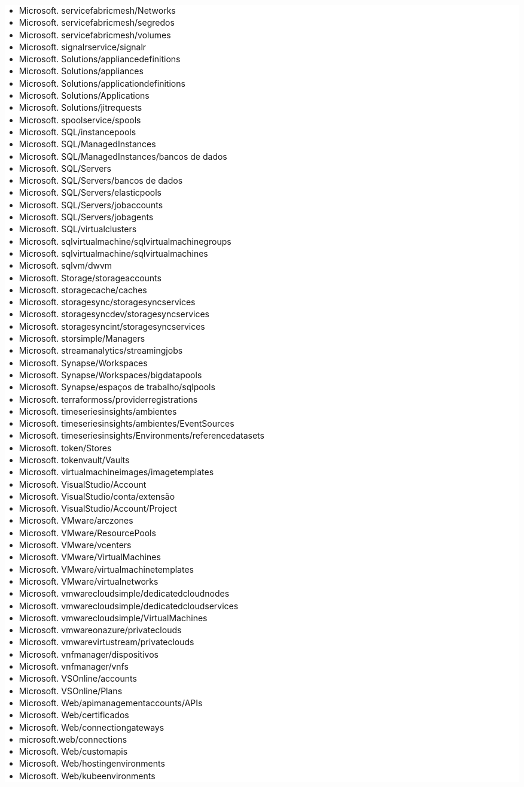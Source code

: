 - Microsoft. servicefabricmesh/Networks
- Microsoft. servicefabricmesh/segredos
- Microsoft. servicefabricmesh/volumes
- Microsoft. signalrservice/signalr
- Microsoft. Solutions/appliancedefinitions
- Microsoft. Solutions/appliances
- Microsoft. Solutions/applicationdefinitions
- Microsoft. Solutions/Applications
- Microsoft. Solutions/jitrequests
- Microsoft. spoolservice/spools
- Microsoft. SQL/instancepools
- Microsoft. SQL/ManagedInstances
- Microsoft. SQL/ManagedInstances/bancos de dados
- Microsoft. SQL/Servers
- Microsoft. SQL/Servers/bancos de dados
- Microsoft. SQL/Servers/elasticpools
- Microsoft. SQL/Servers/jobaccounts
- Microsoft. SQL/Servers/jobagents
- Microsoft. SQL/virtualclusters
- Microsoft. sqlvirtualmachine/sqlvirtualmachinegroups
- Microsoft. sqlvirtualmachine/sqlvirtualmachines
- Microsoft. sqlvm/dwvm
- Microsoft. Storage/storageaccounts
- Microsoft. storagecache/caches
- Microsoft. storagesync/storagesyncservices
- Microsoft. storagesyncdev/storagesyncservices
- Microsoft. storagesyncint/storagesyncservices
- Microsoft. storsimple/Managers
- Microsoft. streamanalytics/streamingjobs
- Microsoft. Synapse/Workspaces
- Microsoft. Synapse/Workspaces/bigdatapools
- Microsoft. Synapse/espaços de trabalho/sqlpools
- Microsoft. terraformoss/providerregistrations
- Microsoft. timeseriesinsights/ambientes
- Microsoft. timeseriesinsights/ambientes/EventSources
- Microsoft. timeseriesinsights/Environments/referencedatasets
- Microsoft. token/Stores
- Microsoft. tokenvault/Vaults
- Microsoft. virtualmachineimages/imagetemplates
- Microsoft. VisualStudio/Account
- Microsoft. VisualStudio/conta/extensão
- Microsoft. VisualStudio/Account/Project
- Microsoft. VMware/arczones
- Microsoft. VMware/ResourcePools
- Microsoft. VMware/vcenters
- Microsoft. VMware/VirtualMachines
- Microsoft. VMware/virtualmachinetemplates
- Microsoft. VMware/virtualnetworks
- Microsoft. vmwarecloudsimple/dedicatedcloudnodes
- Microsoft. vmwarecloudsimple/dedicatedcloudservices
- Microsoft. vmwarecloudsimple/VirtualMachines
- Microsoft. vmwareonazure/privateclouds
- Microsoft. vmwarevirtustream/privateclouds
- Microsoft. vnfmanager/dispositivos
- Microsoft. vnfmanager/vnfs
- Microsoft. VSOnline/accounts
- Microsoft. VSOnline/Plans
- Microsoft. Web/apimanagementaccounts/APIs
- Microsoft. Web/certificados
- Microsoft. Web/connectiongateways
- microsoft.web/connections
- Microsoft. Web/customapis
- Microsoft. Web/hostingenvironments
- Microsoft. Web/kubeenvironments